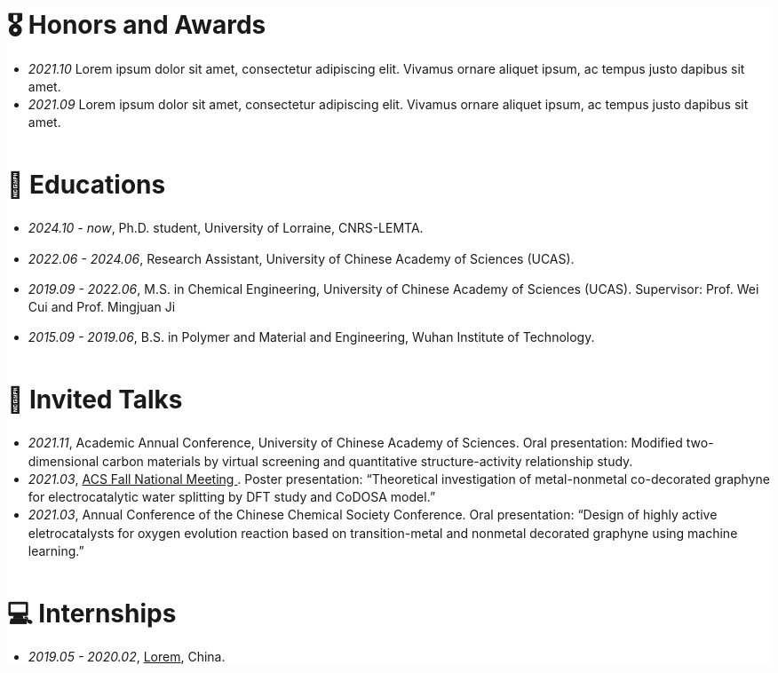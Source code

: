 </div>

# 🎖 Honors and Awards
- *2021.10* Lorem ipsum dolor sit amet, consectetur adipiscing elit. Vivamus ornare aliquet ipsum, ac tempus justo dapibus sit amet. 
- *2021.09* Lorem ipsum dolor sit amet, consectetur adipiscing elit. Vivamus ornare aliquet ipsum, ac tempus justo dapibus sit amet. 

# 📖 Educations
- *2024.10 - now*, Ph.D. student, University of Lorraine, CNRS-LEMTA.
  
- *2022.06 - 2024.06*, Research Assistant, University of Chinese Academy of Sciences (UCAS).
  
- *2019.09 - 2022.06*, M.S. in Chemical Engineering, University of Chinese Academy of Sciences (UCAS). 
  Supervisor: Prof. Wei Cui and Prof. Mingjuan Ji 

- *2015.09 - 2019.06*, B.S. in Polymer and Material and Engineering, Wuhan Institute of Technology. 

# 💬 Invited Talks
- *2021.11*, Academic Annual Conference, University of Chinese Academy of Sciences. Oral presentation: Modified two-dimensional carbon materials by virtual screening and quantitative structure-activity relationship study.
- *2021.03*,  <a href="=https://doi.org/10.1021/scimeetings.1c01332"> ACS Fall National Meeting </a>. Poster presentation: “Theoretical investigation of metal-nonmetal co-decorated graphyne for electrocatalytic water splitting by DFT study and CoDOSA model.”
- *2021.03*, Annual Conference of the Chinese Chemical Society Conference. Oral presentation: “Design of highly active eletrocatalysts for oxygen evolution reaction based on transition-metal and nonmetal decorated graphyne using machine learning.” 

# 💻 Internships
- *2019.05 - 2020.02*, [Lorem](https://github.com/), China.


<script type='text/javascript' id='clustrmaps' src='//cdn.clustrmaps.com/map_v2.js?cl=322f2f&w=300&t=tt&d=F1vL7ccfaglTpcZD3hYK02nlqbiv-naSldbcvDl06Ck&co=ffffff&cmo=53ff8b&cmn=e81934'></script>

